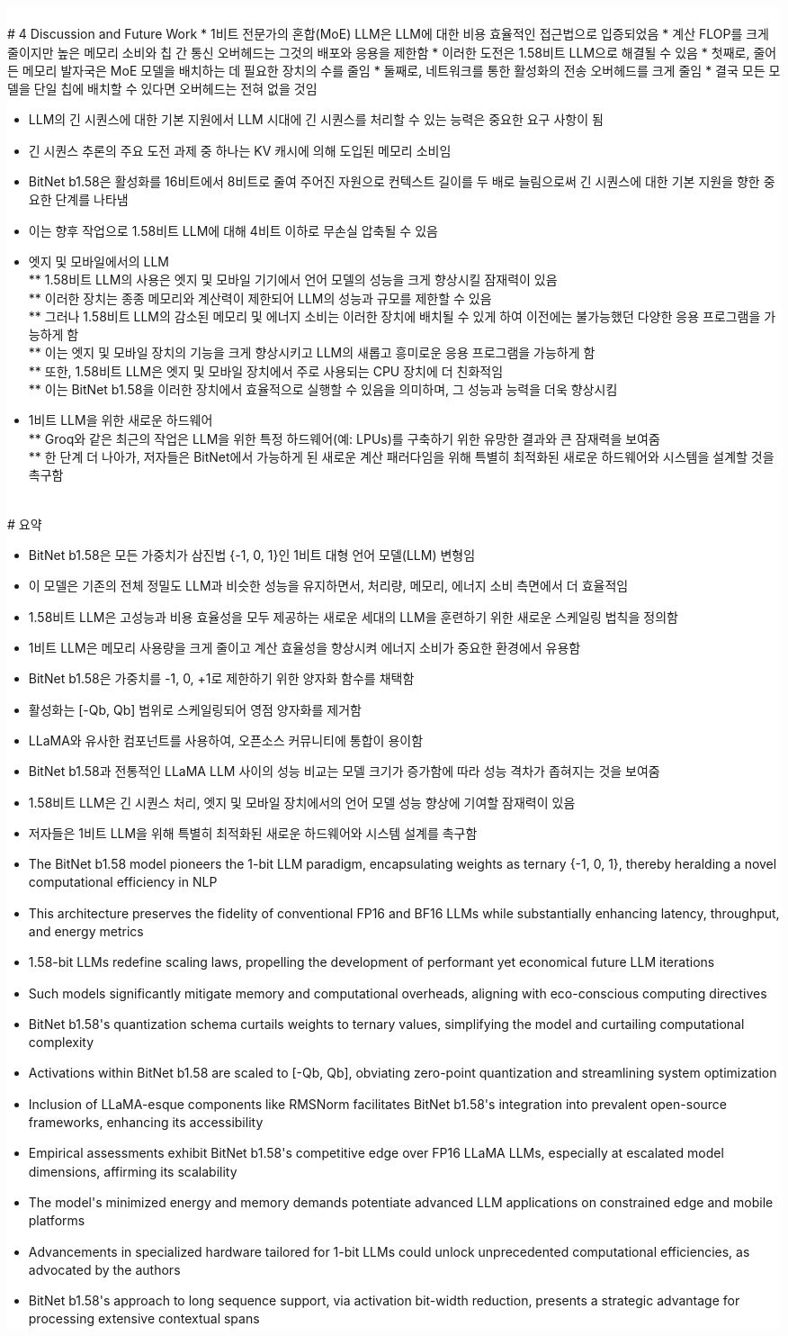 <br/>
# 4 Discussion and Future Work  
* 1비트 전문가의 혼합(MoE) LLM은 LLM에 대한 비용 효율적인 접근법으로 입증되었음  
* 계산 FLOP를 크게 줄이지만 높은 메모리 소비와 칩 간 통신 오버헤드는 그것의 배포와 응용을 제한함  
* 이러한 도전은 1.58비트 LLM으로 해결될 수 있음  
* 첫째로, 줄어든 메모리 발자국은 MoE 모델을 배치하는 데 필요한 장치의 수를 줄임  
* 둘째로, 네트워크를 통한 활성화의 전송 오버헤드를 크게 줄임  
* 결국 모든 모델을 단일 칩에 배치할 수 있다면 오버헤드는 전혀 없을 것임  

* LLM의 긴 시퀀스에 대한 기본 지원에서 LLM 시대에 긴 시퀀스를 처리할 수 있는 능력은 중요한 요구 사항이 됨  
* 긴 시퀀스 추론의 주요 도전 과제 중 하나는 KV 캐시에 의해 도입된 메모리 소비임  
* BitNet b1.58은 활성화를 16비트에서 8비트로 줄여 주어진 자원으로 컨텍스트 길이를 두 배로 늘림으로써 긴 시퀀스에 대한 기본 지원을 향한 중요한 단계를 나타냄  
* 이는 향후 작업으로 1.58비트 LLM에 대해 4비트 이하로 무손실 압축될 수 있음  

* 엣지 및 모바일에서의 LLM  
** 1.58비트 LLM의 사용은 엣지 및 모바일 기기에서 언어 모델의 성능을 크게 향상시킬 잠재력이 있음  
** 이러한 장치는 종종 메모리와 계산력이 제한되어 LLM의 성능과 규모를 제한할 수 있음  
** 그러나 1.58비트 LLM의 감소된 메모리 및 에너지 소비는 이러한 장치에 배치될 수 있게 하여 이전에는 불가능했던 다양한 응용 프로그램을 가능하게 함  
** 이는 엣지 및 모바일 장치의 기능을 크게 향상시키고 LLM의 새롭고 흥미로운 응용 프로그램을 가능하게 함  
** 또한, 1.58비트 LLM은 엣지 및 모바일 장치에서 주로 사용되는 CPU 장치에 더 친화적임  
** 이는 BitNet b1.58을 이러한 장치에서 효율적으로 실행할 수 있음을 의미하며, 그 성능과 능력을 더욱 향상시킴  

* 1비트 LLM을 위한 새로운 하드웨어  
** Groq와 같은 최근의 작업은 LLM을 위한 특정 하드웨어(예: LPUs)를 구축하기 위한 유망한 결과와 큰 잠재력을 보여줌  
** 한 단계 더 나아가, 저자들은 BitNet에서 가능하게 된 새로운 계산 패러다임을 위해 특별히 최적화된 새로운 하드웨어와 시스템을 설계할 것을 촉구함  
 

<br/>  
# 요약  

* BitNet b1.58은 모든 가중치가 삼진법 {-1, 0, 1}인 1비트 대형 언어 모델(LLM) 변형임  
* 이 모델은 기존의 전체 정밀도 LLM과 비슷한 성능을 유지하면서, 처리량, 메모리, 에너지 소비 측면에서 더 효율적임  
* 1.58비트 LLM은 고성능과 비용 효율성을 모두 제공하는 새로운 세대의 LLM을 훈련하기 위한 새로운 스케일링 법칙을 정의함  
* 1비트 LLM은 메모리 사용량을 크게 줄이고 계산 효율성을 향상시켜 에너지 소비가 중요한 환경에서 유용함  
* BitNet b1.58은 가중치를 -1, 0, +1로 제한하기 위한 양자화 함수를 채택함  
* 활성화는 [-Qb, Qb] 범위로 스케일링되어 영점 양자화를 제거함  
* LLaMA와 유사한 컴포넌트를 사용하여, 오픈소스 커뮤니티에 통합이 용이함  
* BitNet b1.58과 전통적인 LLaMA LLM 사이의 성능 비교는 모델 크기가 증가함에 따라 성능 격차가 좁혀지는 것을 보여줌  
* 1.58비트 LLM은 긴 시퀀스 처리, 엣지 및 모바일 장치에서의 언어 모델 성능 향상에 기여할 잠재력이 있음  
* 저자들은 1비트 LLM을 위해 특별히 최적화된 새로운 하드웨어와 시스템 설계를 촉구함  


* The BitNet b1.58 model pioneers the 1-bit LLM paradigm, encapsulating weights as ternary {-1, 0, 1}, thereby heralding a novel computational efficiency in NLP  
* This architecture preserves the fidelity of conventional FP16 and BF16 LLMs while substantially enhancing latency, throughput, and energy metrics  
* 1.58-bit LLMs redefine scaling laws, propelling the development of performant yet economical future LLM iterations  
* Such models significantly mitigate memory and computational overheads, aligning with eco-conscious computing directives  
* BitNet b1.58's quantization schema curtails weights to ternary values, simplifying the model and curtailing computational complexity  
* Activations within BitNet b1.58 are scaled to [-Qb, Qb], obviating zero-point quantization and streamlining system optimization    
* Inclusion of LLaMA-esque components like RMSNorm facilitates BitNet b1.58's integration into prevalent open-source frameworks, enhancing its accessibility    
* Empirical assessments exhibit BitNet b1.58's competitive edge over FP16 LLaMA LLMs, especially at escalated model dimensions, affirming its scalability  
* The model's minimized energy and memory demands potentiate advanced LLM applications on constrained edge and mobile platforms  
* Advancements in specialized hardware tailored for 1-bit LLMs could unlock unprecedented computational efficiencies, as advocated by the authors  
* BitNet b1.58's approach to long sequence support, via activation bit-width reduction, presents a strategic advantage for processing extensive contextual spans    